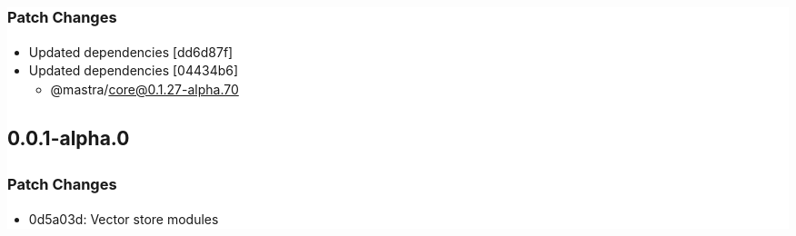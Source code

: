 ### Patch Changes

- Updated dependencies [dd6d87f]
- Updated dependencies [04434b6]
  - @mastra/core@0.1.27-alpha.70

## 0.0.1-alpha.0

### Patch Changes

- 0d5a03d: Vector store modules
